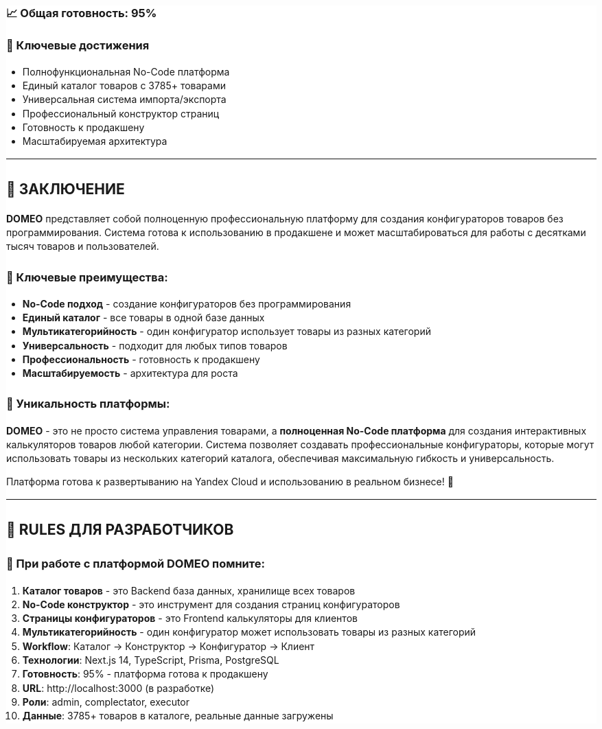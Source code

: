 ### 📈 Общая готовность: **95%**

### 🎯 Ключевые достижения
- Полнофункциональная No-Code платформа
- Единый каталог товаров с 3785+ товарами
- Универсальная система импорта/экспорта
- Профессиональный конструктор страниц
- Готовность к продакшену
- Масштабируемая архитектура

---

## 🎉 ЗАКЛЮЧЕНИЕ

**DOMEO** представляет собой полноценную профессиональную платформу для создания конфигураторов товаров без программирования. Система готова к использованию в продакшене и может масштабироваться для работы с десятками тысяч товаров и пользователей.

### 🚀 Ключевые преимущества:
- **No-Code подход** - создание конфигураторов без программирования
- **Единый каталог** - все товары в одной базе данных
- **Мультикатегорийность** - один конфигуратор использует товары из разных категорий
- **Универсальность** - подходит для любых типов товаров
- **Профессиональность** - готовность к продакшену
- **Масштабируемость** - архитектура для роста

### 🎯 Уникальность платформы:
**DOMEO** - это не просто система управления товарами, а **полноценная No-Code платформа** для создания интерактивных калькуляторов товаров любой категории. Система позволяет создавать профессиональные конфигураторы, которые могут использовать товары из нескольких категорий каталога, обеспечивая максимальную гибкость и универсальность.

Платформа готова к развертыванию на Yandex Cloud и использованию в реальном бизнесе! 🎊

---

## 📝 RULES ДЛЯ РАЗРАБОТЧИКОВ

### 🔧 При работе с платформой DOMEO помните:

1. **Каталог товаров** - это Backend база данных, хранилище всех товаров
2. **No-Code конструктор** - это инструмент для создания страниц конфигураторов
3. **Страницы конфигураторов** - это Frontend калькуляторы для клиентов
4. **Мультикатегорийность** - один конфигуратор может использовать товары из разных категорий
5. **Workflow**: Каталог → Конструктор → Конфигуратор → Клиент
6. **Технологии**: Next.js 14, TypeScript, Prisma, PostgreSQL
7. **Готовность**: 95% - платформа готова к продакшену
8. **URL**: http://localhost:3000 (в разработке)
9. **Роли**: admin, complectator, executor
10. **Данные**: 3785+ товаров в каталоге, реальные данные загружены
